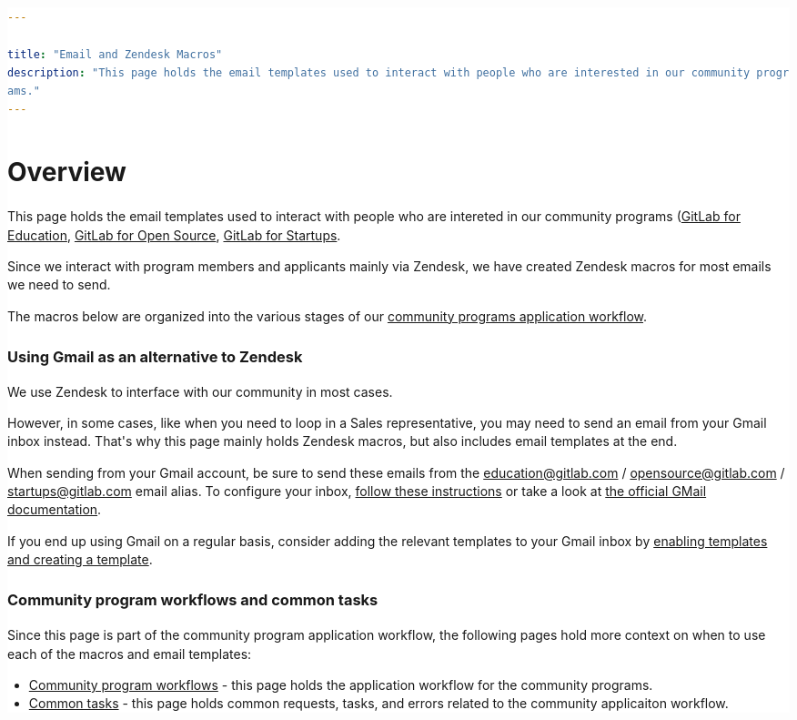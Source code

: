```yaml
---

title: "Email and Zendesk Macros"
description: "This page holds the email templates used to interact with people who are interested in our community programs."
---
```








# Overview
This page holds the email templates used to interact with people who are intereted in our community programs ([GitLab for Education](/solutions/education/), [GitLab for Open Source](/solutions/open-source/), [GitLab for Startups](/solutions/startups/).

Since we interact with program members and applicants mainly via Zendesk, we have created Zendesk macros for most emails we need to send.

The macros below are organized into the various stages of our [community programs application workflow](https://about.gitlab.com/handbook/marketing/developer-relations/community-programs/community-program-applications/#application-workflow).

### Using Gmail as an alternative to Zendesk

We use Zendesk to interface with our community in most cases.

However, in some cases, like when you need to loop in a Sales representative, you may need to send an email from your Gmail inbox instead. That's why this page mainly holds Zendesk macros, but also includes email templates at the end.

When sending from your Gmail account, be sure to send these emails from the education@gitlab.com / opensource@gitlab.com / startups@gitlab.com email alias. To configure your inbox, [follow these instructions](https://about.gitlab.com/handbook/marketing/developer-relations/workflows-tools/e-mail/#setting-up-aliases) or take a look at [the official GMail documentation](https://support.google.com/mail/answer/22370?hl=en).

If you end up using Gmail on a regular basis, consider adding the relevant templates to your Gmail inbox by [enabling templates and creating a template](https://support.google.com/a/users/answer/9308990?hl=en).

### Community program workflows and common tasks
Since this page is part of the community program application workflow, the following pages hold more context on when to use each of the macros and email templates:

 * [Community program workflows](https://about.gitlab.com/handbook/marketing/developer-relations/community-programs/community-program-applications/) - this page holds the application workflow for the community programs.
 * [Common tasks](https://about.gitlab.com/handbook/marketing/developer-relations/community-programs/community-program-applications/common-tasks/) - this page holds common requests, tasks, and errors related to the community applicaiton workflow.
